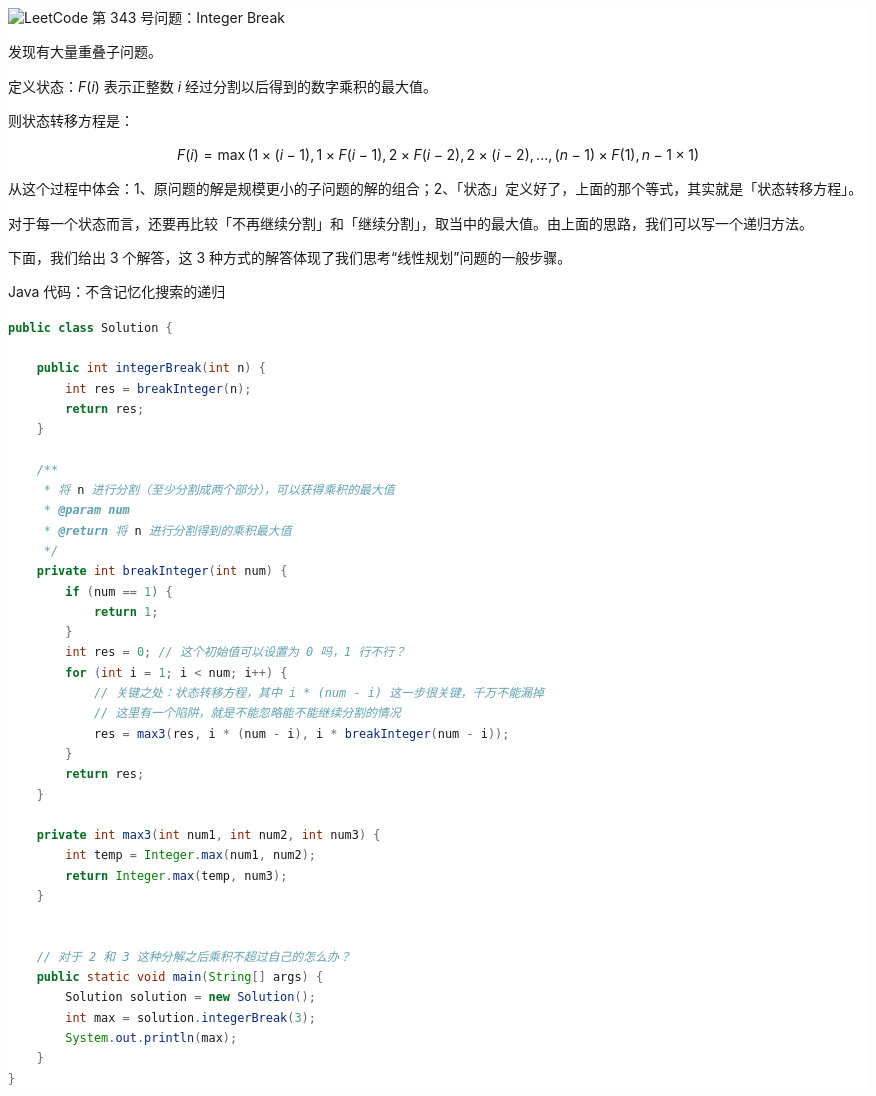 ![LeetCode 第 343 号问题：Integer Break](https://liweiwei1419.gitee.io/images/leetcode-notes/dp/dynamic-programming-3-1.jpg)

发现有大量重叠子问题。

定义状态：$F(i)$ 表示正整数 $i$ 经过分割以后得到的数字乘积的最大值。

则状态转移方程是：

$$
F(i) = \max( 1 \times (i-1),1 \times F(i-1) ,2\times F(i-2) ,2 \times (i-2),...,(n-1)\times F(1) , n-1 \times 1 )
$$

从这个过程中体会：1、原问题的解是规模更小的子问题的解的组合；2、「状态」定义好了，上面的那个等式，其实就是「状态转移方程」。

对于每一个状态而言，还要再比较「不再继续分割」和「继续分割」，取当中的最大值。由上面的思路，我们可以写一个递归方法。

下面，我们给出 3 个解答，这 3 种方式的解答体现了我们思考“线性规划”问题的一般步骤。

Java 代码：不含记忆化搜索的递归

```java
public class Solution {

    public int integerBreak(int n) {
        int res = breakInteger(n);
        return res;
    }

    /**
     * 将 n 进行分割（至少分割成两个部分），可以获得乘积的最大值
     * @param num
     * @return 将 n 进行分割得到的乘积最大值
     */
    private int breakInteger(int num) {
        if (num == 1) {
            return 1;
        }
        int res = 0; // 这个初始值可以设置为 0 吗，1 行不行？
        for (int i = 1; i < num; i++) {
            // 关键之处：状态转移方程，其中 i * (num - i) 这一步很关键，千万不能漏掉
            // 这里有一个陷阱，就是不能忽略能不能继续分割的情况
            res = max3(res, i * (num - i), i * breakInteger(num - i));
        }
        return res;
    }

    private int max3(int num1, int num2, int num3) {
        int temp = Integer.max(num1, num2);
        return Integer.max(temp, num3);
    }


    // 对于 2 和 3 这种分解之后乘积不超过自己的怎么办？
    public static void main(String[] args) {
        Solution solution = new Solution();
        int max = solution.integerBreak(3);
        System.out.println(max);
    }
}
```
